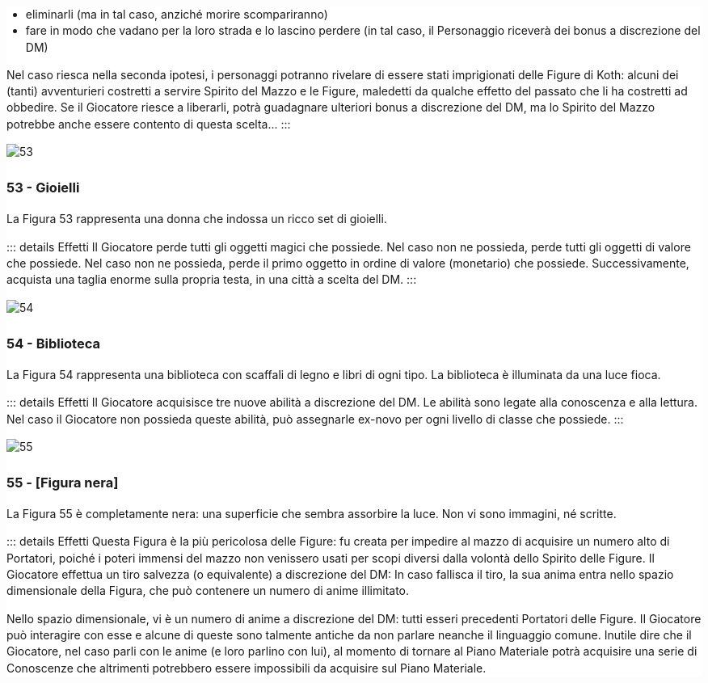 - eliminarli (ma in tal caso, anziché morire scompariranno)
- fare in modo che vadano per la loro strada e lo lascino perdere (in tal caso, il Personaggio riceverà dei bonus a discrezione del DM)

Nel caso riesca nella seconda ipotesi, i personaggi potranno rivelare di essere stati imprigionati delle Figure di Koth: alcuni dei (tanti) avventurieri costretti a servire Spirito del Mazzo e le Figure, maledetti da qualche effetto del passato che li ha costretti ad obbedire. Se il Giocatore riesce a liberarli, potrà guadagnare ulteriori bonus a discrezione del DM, ma lo Spirito del Mazzo potrebbe anche essere contento di questa scelta...
:::

![53](/images/figures/53.webp)

### 53 - Gioielli

La Figura 53 rappresenta una donna che indossa un ricco set di gioielli.

::: details Effetti
Il Giocatore perde tutti gli oggetti magici che possiede. Nel caso non ne possieda, perde tutti gli oggetti di valore che possiede. Nel caso non ne possieda, perde il primo oggetto in ordine di valore (monetario) che possiede. Successivamente, acquista una taglia enorme sulla propria testa, in una città a scelta del DM.
:::

![54](/images/figures/54.webp)

### 54 - Biblioteca

La Figura 54 rappresenta una biblioteca con scaffali di legno e libri di ogni tipo. La biblioteca è illuminata da una luce fioca.

::: details Effetti
Il Giocatore acquisisce tre nuove abilità a discrezione del DM. Le abilità sono legate alla conoscenza e alla lettura. Nel caso il Giocatore non possieda queste abilità, può assegnarle ex-novo per ogni livello di classe che possiede.
:::

![55](/images/figures/55.webp)

### 55 - [Figura nera]

La Figura 55 è completamente nera: una superficie che sembra assorbire la luce. Non vi sono immagini, né scritte.

::: details Effetti
Questa Figura è la più pericolosa delle Figure: fu creata per impedire al mazzo di acquisire un numero alto di Portatori, poiché i poteri immensi del mazzo non venissero usati per scopi diversi dalla volontà dello Spirito delle Figure. Il Giocatore effettua un tiro salvezza (o equivalente) a discrezione del DM: In caso fallisca il tiro, la sua anima entra nello spazio dimensionale della Figura, che può contenere un numero di anime illimitato.

Nello spazio dimensionale, vi è un numero di anime a discrezione del DM: tutti esseri precedenti Portatori delle Figure. II Giocatore può interagire con esse e alcune di queste sono talmente antiche da non parlare neanche il linguaggio comune. Inutile dire che il Giocatore, nel caso parli con le anime (e loro parlino con lui), al momento di tornare al Piano Materiale potrà acquisire una serie di Conoscenze che altrimenti potrebbero essere impossibili da acquisire sul Piano Materiale.
